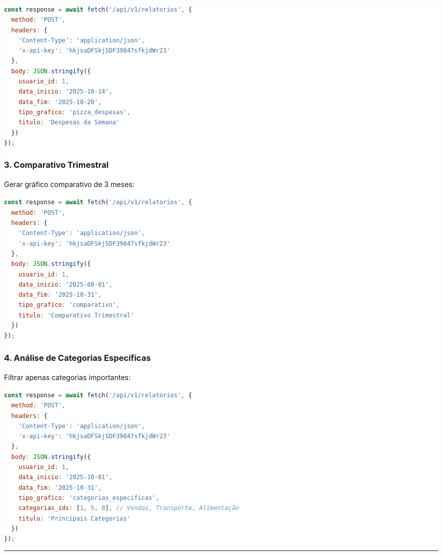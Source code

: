 ```javascript
const response = await fetch('/api/v1/relatorios', {
  method: 'POST',
  headers: {
    'Content-Type': 'application/json',
    'x-api-key': 'hkjsaDFSkjSDF39847sfkjdWr23'
  },
  body: JSON.stringify({
    usuario_id: 1,
    data_inicio: '2025-10-14',
    data_fim: '2025-10-20',
    tipo_grafico: 'pizza_despesas',
    titulo: 'Despesas da Semana'
  })
});
```

### 3. Comparativo Trimestral
Gerar gráfico comparativo de 3 meses:

```javascript
const response = await fetch('/api/v1/relatorios', {
  method: 'POST',
  headers: {
    'Content-Type': 'application/json',
    'x-api-key': 'hkjsaDFSkjSDF39847sfkjdWr23'
  },
  body: JSON.stringify({
    usuario_id: 1,
    data_inicio: '2025-08-01',
    data_fim: '2025-10-31',
    tipo_grafico: 'comparativo',
    titulo: 'Comparativo Trimestral'
  })
});
```

### 4. Análise de Categorias Específicas
Filtrar apenas categorias importantes:

```javascript
const response = await fetch('/api/v1/relatorios', {
  method: 'POST',
  headers: {
    'Content-Type': 'application/json',
    'x-api-key': 'hkjsaDFSkjSDF39847sfkjdWr23'
  },
  body: JSON.stringify({
    usuario_id: 1,
    data_inicio: '2025-10-01',
    data_fim: '2025-10-31',
    tipo_grafico: 'categorias_especificas',
    categorias_ids: [1, 5, 8], // Vendas, Transporte, Alimentação
    titulo: 'Principais Categorias'
  })
});
```

---